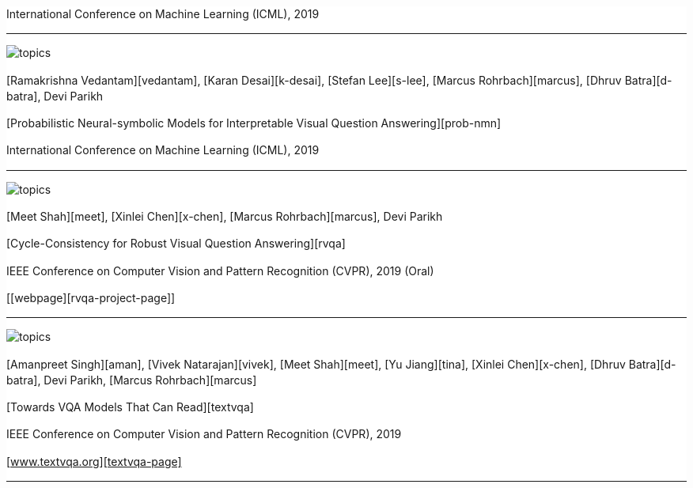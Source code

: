 International Conference on Machine Learning (ICML), 2019

</div>
</div><hr>


<div class="row vertical-align">
<div class="col-sm-5">
<img alt="topics" src="{{ site.baseurl }}static/img/pub/prob-nmn.png">
</div>
<div class="col-sm-7">

[Ramakrishna Vedantam][vedantam], [Karan Desai][k-desai], [Stefan Lee][s-lee], [Marcus Rohrbach][marcus], [Dhruv Batra][d-batra], Devi Parikh

[Probabilistic Neural-symbolic Models for Interpretable Visual Question Answering][prob-nmn]

International Conference on Machine Learning (ICML), 2019

</div>
</div><hr>



<div class="row vertical-align">
<div class="col-sm-5">
<img alt="topics" src="{{ site.baseurl }}static/img/pub/rvqa.png">
</div>
<div class="col-sm-7">

[Meet Shah][meet], [Xinlei Chen][x-chen], [Marcus Rohrbach][marcus], Devi Parikh

[Cycle-Consistency for Robust Visual Question Answering][rvqa]

IEEE Conference on Computer Vision and Pattern Recognition (CVPR), 2019 <span class="md-blue">(Oral)</span>

[[webpage][rvqa-project-page]]

</div>
</div><hr>


<div class="row vertical-align">
<div class="col-sm-5">
<img alt="topics" src="{{ site.baseurl }}static/img/pub/textvqa.png">
</div>
<div class="col-sm-7">

[Amanpreet Singh][aman], [Vivek Natarajan][vivek], [Meet Shah][meet], [Yu Jiang][tina], [Xinlei Chen][x-chen], [Dhruv Batra][d-batra], Devi Parikh, [Marcus Rohrbach][marcus]

[Towards VQA Models That Can Read][textvqa]

IEEE Conference on Computer Vision and Pattern Recognition (CVPR), 2019

[www.textvqa.org][textvqa-page]

</div>
</div><hr>
